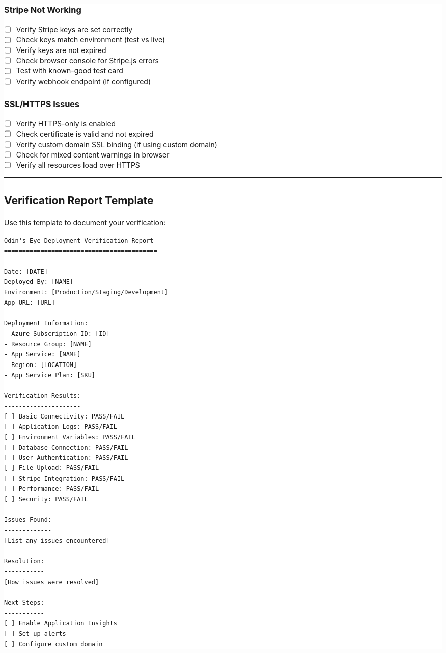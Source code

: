 ### Stripe Not Working

- [ ] Verify Stripe keys are set correctly
- [ ] Check keys match environment (test vs live)
- [ ] Verify keys are not expired
- [ ] Check browser console for Stripe.js errors
- [ ] Test with known-good test card
- [ ] Verify webhook endpoint (if configured)

### SSL/HTTPS Issues

- [ ] Verify HTTPS-only is enabled
- [ ] Check certificate is valid and not expired
- [ ] Verify custom domain SSL binding (if using custom domain)
- [ ] Check for mixed content warnings in browser
- [ ] Verify all resources load over HTTPS

---

## Verification Report Template

Use this template to document your verification:

```
Odin's Eye Deployment Verification Report
==========================================

Date: [DATE]
Deployed By: [NAME]
Environment: [Production/Staging/Development]
App URL: [URL]

Deployment Information:
- Azure Subscription ID: [ID]
- Resource Group: [NAME]
- App Service: [NAME]
- Region: [LOCATION]
- App Service Plan: [SKU]

Verification Results:
---------------------
[ ] Basic Connectivity: PASS/FAIL
[ ] Application Logs: PASS/FAIL
[ ] Environment Variables: PASS/FAIL
[ ] Database Connection: PASS/FAIL
[ ] User Authentication: PASS/FAIL
[ ] File Upload: PASS/FAIL
[ ] Stripe Integration: PASS/FAIL
[ ] Performance: PASS/FAIL
[ ] Security: PASS/FAIL

Issues Found:
-------------
[List any issues encountered]

Resolution:
-----------
[How issues were resolved]

Next Steps:
-----------
[ ] Enable Application Insights
[ ] Set up alerts
[ ] Configure custom domain
```